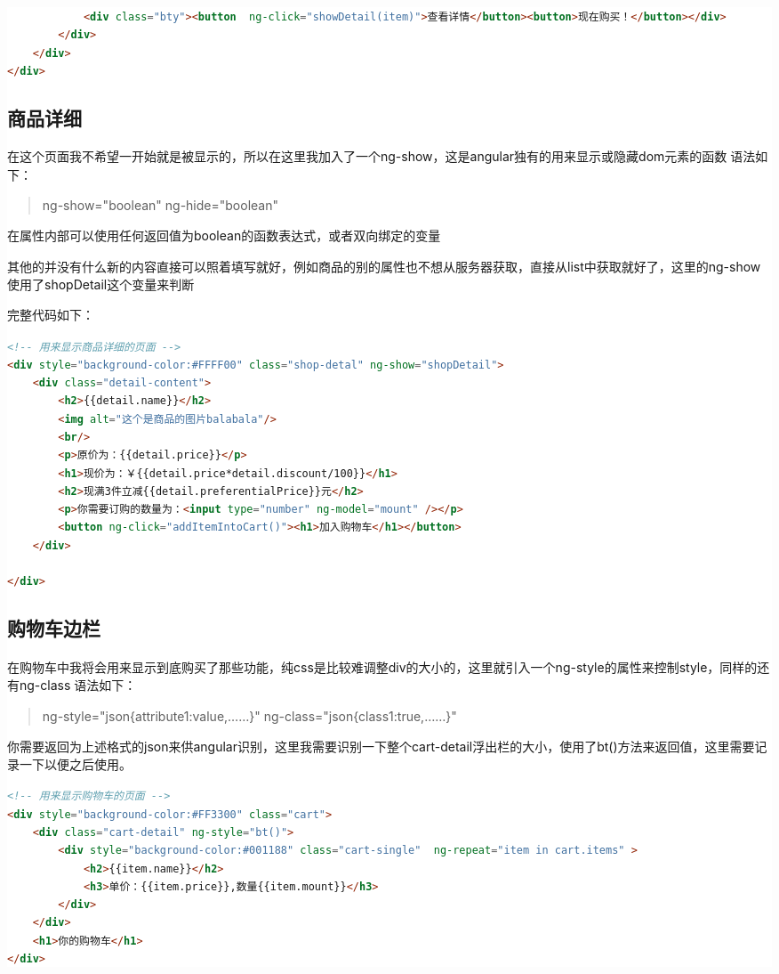 ```html
			<div class="bty"><button  ng-click="showDetail(item)">查看详情</button><button>现在购买！</button></div>
		</div>
	</div>
</div>
```

## 商品详细

  在这个页面我不希望一开始就是被显示的，所以在这里我加入了一个ng-show，这是angular独有的用来显示或隐藏dom元素的函数
  语法如下：
  
> ng-show="boolean"
> ng-hide="boolean"
  
  在属性内部可以使用任何返回值为boolean的函数表达式，或者双向绑定的变量
  
  其他的并没有什么新的内容直接可以照着填写就好，例如商品的别的属性也不想从服务器获取，直接从list中获取就好了，这里的ng-show使用了shopDetail这个变量来判断
  
  完整代码如下：
  

```html  first.html
<!-- 用来显示商品详细的页面 -->
<div style="background-color:#FFFF00" class="shop-detal" ng-show="shopDetail">
	<div class="detail-content">
		<h2>{{detail.name}}</h2>
		<img alt="这个是商品的图片balabala"/>
		<br/>
		<p>原价为：{{detail.price}}</p>
		<h1>现价为：￥{{detail.price*detail.discount/100}}</h1>
		<h2>现满3件立减{{detail.preferentialPrice}}元</h2>
		<p>你需要订购的数量为：<input type="number" ng-model="mount" /></p>
		<button ng-click="addItemIntoCart()"><h1>加入购物车</h1></button>
	</div>
	
</div>
```

## 购物车边栏

  在购物车中我将会用来显示到底购买了那些功能，纯css是比较难调整div的大小的，这里就引入一个ng-style的属性来控制style，同样的还有ng-class
  语法如下：

  > ng-style="json\{attribute1:value,……\}"
  > ng-class="json\{class1:true,……\}"
  
  你需要返回为上述格式的json来供angular识别，这里我需要识别一下整个cart-detail浮出栏的大小，使用了bt()方法来返回值，这里需要记录一下以便之后使用。
  

```html first.html
<!-- 用来显示购物车的页面 -->
<div style="background-color:#FF3300" class="cart">
	<div class="cart-detail" ng-style="bt()">
		<div style="background-color:#001188" class="cart-single"  ng-repeat="item in cart.items" >
			<h2>{{item.name}}</h2>
			<h3>单价：{{item.price}},数量{{item.mount}}</h3>
		</div>
	</div>
	<h1>你的购物车</h1>
</div>
```
